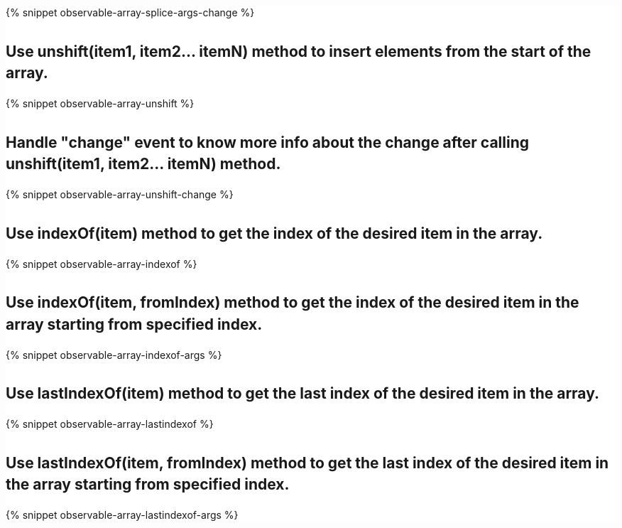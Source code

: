 {% snippet observable-array-splice-args-change %}

## Use unshift(item1, item2... itemN) method to insert elements from the start of the array.

{% snippet observable-array-unshift %}

## Handle "change" event to know more info about the change after calling unshift(item1, item2... itemN) method.

{% snippet observable-array-unshift-change %}

## Use indexOf(item) method to get the index of the desired item in the array.

{% snippet observable-array-indexof %}

## Use indexOf(item, fromIndex) method to get the index of the desired item in the array starting from specified index.

{% snippet observable-array-indexof-args %}

## Use lastIndexOf(item) method to get the last index of the desired item in the array.

{% snippet observable-array-lastindexof %}

## Use lastIndexOf(item, fromIndex) method to get the last index of the desired item in the array starting from specified index.

{% snippet observable-array-lastindexof-args %}
